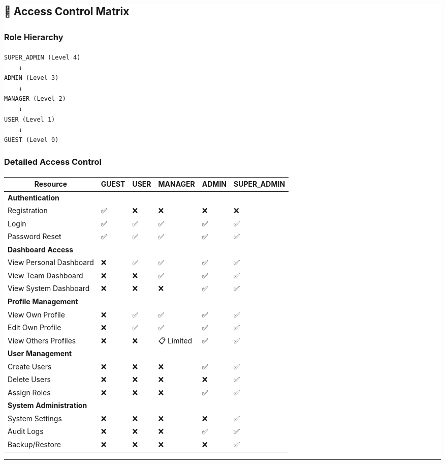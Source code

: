 
## 🔐 Access Control Matrix

### Role Hierarchy

```
SUPER_ADMIN (Level 4)
    ↓
ADMIN (Level 3)
    ↓
MANAGER (Level 2)
    ↓
USER (Level 1)
    ↓
GUEST (Level 0)
```

### Detailed Access Control

| Resource                  | GUEST | USER | MANAGER    | ADMIN | SUPER_ADMIN |
| ------------------------- | ----- | ---- | ---------- | ----- | ----------- |
| **Authentication**        |
| Registration              | ✅    | ❌   | ❌         | ❌    | ❌          |
| Login                     | ✅    | ✅   | ✅         | ✅    | ✅          |
| Password Reset            | ✅    | ✅   | ✅         | ✅    | ✅          |
| **Dashboard Access**      |
| View Personal Dashboard   | ❌    | ✅   | ✅         | ✅    | ✅          |
| View Team Dashboard       | ❌    | ❌   | ✅         | ✅    | ✅          |
| View System Dashboard     | ❌    | ❌   | ❌         | ✅    | ✅          |
| **Profile Management**    |
| View Own Profile          | ❌    | ✅   | ✅         | ✅    | ✅          |
| Edit Own Profile          | ❌    | ✅   | ✅         | ✅    | ✅          |
| View Others Profiles      | ❌    | ❌   | 📋 Limited | ✅    | ✅          |
| **User Management**       |
| Create Users              | ❌    | ❌   | ❌         | ✅    | ✅          |
| Delete Users              | ❌    | ❌   | ❌         | ❌    | ✅          |
| Assign Roles              | ❌    | ❌   | ❌         | ✅    | ✅          |
| **System Administration** |
| System Settings           | ❌    | ❌   | ❌         | ❌    | ✅          |
| Audit Logs                | ❌    | ❌   | ❌         | ✅    | ✅          |
| Backup/Restore            | ❌    | ❌   | ❌         | ❌    | ✅          |

---